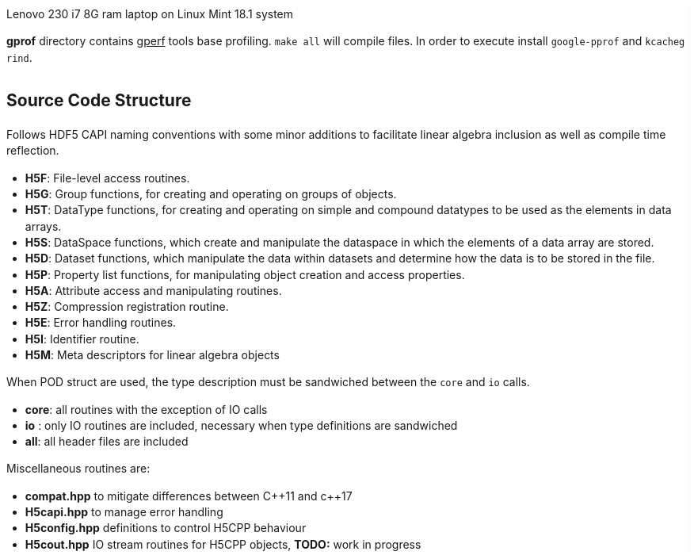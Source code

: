 Lenovo 230 i7 8G ram laptop on Linux Mint 18.1 system

**gprof** directory contains [gperf][1] tools base profiling. `make all` will compile files.
In order to execute install  `google-pprof` and `kcachegrind`.



## Source Code Structure
Follows HDF5 CAPI naming conventions with some minor additions to facilitate linear algebra inclusion as well as compile time reflection.

* **H5F**: File-level access routines.
* **H5G**: Group functions, for creating and operating on groups of objects.
* **H5T**: DataType functions, for creating and operating on simple and compound datatypes to be used as the elements in data arrays.
* **H5S**: DataSpace functions, which create and manipulate the dataspace in which the elements of a data array are stored.
* **H5D**: Dataset functions, which manipulate the data within datasets and determine how the data is to be stored in the file.
* **H5P**: Property list functions, for manipulating object creation and access properties.
* **H5A**: Attribute access and manipulating routines.
* **H5Z**: Compression registration routine.
* **H5E**: Error handling routines.
* **H5I**: Identifier routine.
* **H5M**: Meta descriptors for linear algebra objects

When POD struct are used, the type description  must be sandwiched between the `core` and `io` calls.

* **core**: all routines with the exception of IO calls
* **io** : only IO routines are included, necessary when type definitions are sandwiched
* **all**: all header files are included

Miscellaneous routines are:

* **compat.hpp** to mitigate differences between C++11 and c++17
* **H5capi.hpp** to manage error handling 
* **H5config.hpp** definitions to control H5CPP behaviour
* **H5cout.hpp** IO stream routines for H5CPP objects, **TODO:** work in progress



[create]: index.md#create
[read]:   index.md#read
[write]:  index.md#write
[append]: index.mdappend
[compiler]: compiler.md
[copy_elision]: https://en.cppreference.com/w/cpp/language/copy_elision
[csr]: https://en.wikipedia.org/wiki/Sparse_matrix#Compressed_sparse_row_(CSR,_CRS_or_Yale_format)
[csc]: https://en.wikipedia.org/wiki/Sparse_matrix#Compressed_sparse_column_(CSC_or_CCS)
[not-implemented]: #not-implemented

[1]: https://support.hdfgroup.org/HDF5/doc/RM/RM_H5I.html#Identify-IncRef
[2]: https://support.hdfgroup.org/HDF5/doc/RM/RM_H5I.html#Identify-DecRef
[3]: https://support.hdfgroup.org/HDF5/doc/RM/RM_H5I.html#Identify-GetRef

[11]: https://github.com/isocpp/CppCoreGuidelines/blob/master/CppCoreGuidelines.md#S-errors
[12]: https://github.com/isocpp/CppCoreGuidelines/blob/master/CppCoreGuidelines.md#Re-exception-types
[13]: https://en.cppreference.com/w/cpp/language/namespace_alias


[99]: https://en.wikipedia.org/wiki/C_(programming_language)#Pointers
[100]: http://arma.sourceforge.net/
[101]: http://www.boost.org/doc/libs/1_66_0/libs/numeric/ublas/doc/index.html
[102]: http://eigen.tuxfamily.org/index.php?title=Main_Page#Documentation
[103]: https://sourceforge.net/projects/blitz/
[104]: https://sourceforge.net/projects/itpp/
[105]: http://dlib.net/linear_algebra.html
[106]: https://bitbucket.org/blaze-lib/blaze
[107]: https://github.com/wichtounet/etl
[108]: http://www.netlib.org/utk/people/JackDongarra/la-sw.html
[109]: http://www.netlib.org/utk/people/JackDongarra/etemplates/node372.html
[110]: http://www.netlib.org/utk/people/JackDongarra/etemplates/node373.html
[111]: http://www.netlib.org/utk/people/JackDongarra/etemplates/node374.html
[112]: http://www.netlib.org/utk/people/JackDongarra/etemplates/node375.html
[113]: http://www.netlib.org/utk/people/JackDongarra/etemplates/node376.html
[114]: http://www.netlib.org/utk/people/JackDongarra/etemplates/node377.html
[115]: http://www.netlib.org/utk/people/JackDongarra/etemplates/node378.html


[200]: https://en.wikipedia.org/wiki/Row-_and_column-major_order
[201]: https://en.wikipedia.org/wiki/Row-_and_column-major_order#Transposition
[300]: https://support.hdfgroup.org/HDF5/doc/RM/RM_H5P.html#FileCreatePropFuncs
[301]: https://support.hdfgroup.org/HDF5/doc/RM/RM_H5P.html#DatasetAccessPropFuncs
[302]: https://support.hdfgroup.org/HDF5/doc/RM/RM_H5P.html#GroupCreatePropFuncs
[303]: https://support.hdfgroup.org/HDF5/doc/RM/RM_H5P.html#DatasetCreatePropFuncs
[304]: https://support.hdfgroup.org/HDF5/doc/RM/RM_H5P.html#DatasetAccessPropFuncs
[305]: https://support.hdfgroup.org/HDF5/doc/RM/RM_H5P.html#DatasetTransferPropFuncs
[306]: https://support.hdfgroup.org/HDF5/doc/RM/RM_H5P.html#LinkCreatePropFuncs
[307]: https://support.hdfgroup.org/HDF5/doc/RM/RM_H5P.html#LinkAccessPropFuncs
[308]: https://support.hdfgroup.org/HDF5/doc/RM/RM_H5P.html#ObjectCreatePropFuncs
[309]: https://support.hdfgroup.org/HDF5/doc/RM/RM_H5P.html#ObjectCopyPropFuncs

[400]: https://support.hdfgroup.org/HDF5/doc/HL/RM_HDF5Optimized.html

[1000]: https://support.hdfgroup.org/HDF5/doc/RM/RM_H5P.html#FileCreatePropFuncs
[1001]: https://support.hdfgroup.org/HDF5/doc/RM/RM_H5P.html#Property-SetUserblock
[1002]: https://support.hdfgroup.org/HDF5/doc/RM/RM_H5P.html#Property-SetSizes
[1003]: https://support.hdfgroup.org/HDF5/doc/RM/RM_H5P.html#Property-SetSymK
[1004]: https://support.hdfgroup.org/HDF5/doc/RM/RM_H5P.html#Property-SetIstoreK
[1005]: https://support.hdfgroup.org/HDF5/doc/RM/RM_H5P.html#Property-SetFileSpacePageSize
[1006]: https://support.hdfgroup.org/HDF5/doc/RM/RM_H5P.html#Property-SetFileSpaceStrategy
[1007]: https://support.hdfgroup.org/HDF5/doc/RM/RM_H5P.html#Property-SetSharedMesgNIndexes
[1008]: https://support.hdfgroup.org/HDF5/doc/RM/RM_H5P.html#Property-SetSharedMesgIndex
[1009]: https://support.hdfgroup.org/HDF5/doc/RM/RM_H5P.html#Property-SetSharedMesgPhaseChange
[1010]: https://support.hdfgroup.org/HDF5/doc/RM/RM_H5P.html#Property-SetFileSpaceStrategy

[1020]: https://support.hdfgroup.org/HDF5/doc/RM/RM_H5P.html#FileAccessPropFuncs
[1021]: https://support.hdfgroup.org/HDF5/doc/RM/RM_H5P.html#Property-SetDriver
[1022]: https://support.hdfgroup.org/HDF5/doc/RM/RM_H5P.html#Property-SetFcloseDegree

[1023]: https://support.hdfgroup.org/HDF5/doc/RM/RM_H5P.html#Property-SetFaplCore
[1024]: https://support.hdfgroup.org/HDF5/doc/RM/RM_H5P.html#Property-SetCoreWriteTracking
[1025]: https://support.hdfgroup.org/HDF5/doc/RM/RM_H5P.html#Property-SetFaplDirect
[1026]: https://support.hdfgroup.org/HDF5/doc/RM/RM_H5P.html#Property-SetFaplFamily
[1027]: https://support.hdfgroup.org/HDF5/doc/RM/RM_H5P.html#Property-SetFamilyOffset
[1028]: https://support.hdfgroup.org/HDF5/doc/RM/RM_H5P.html#Property-SetFaplLog
[1029]: https://support.hdfgroup.org/HDF5/doc/RM/RM_H5P.html#Property-SetFaplMpio
[1030]: https://support.hdfgroup.org/HDF5/doc/RM/RM_H5P.html#Property-SetFaplMulti
[1031]: https://support.hdfgroup.org/HDF5/doc/RM/RM_H5P.html#Property-SetMultiType
[1032]: https://support.hdfgroup.org/HDF5/doc/RM/RM_H5P.html#Property-SetFaplSplit
[1033]: https://support.hdfgroup.org/HDF5/doc/RM/RM_H5P.html#Property-SetFaplSec2
[1034]: https://support.hdfgroup.org/HDF5/doc/RM/RM_H5P.html#Property-SetFaplStdio
[1035]: https://support.hdfgroup.org/HDF5/doc/RM/RM_H5P.html#Property-SetFaplWindows
[1036]: https://support.hdfgroup.org/HDF5/doc/RM/RM_H5P.html#Property-SetFileImage
[1037]: https://support.hdfgroup.org/HDF5/doc/RM/RM_H5P.html#Property-SetFileImageCallbacks
[1038]: https://support.hdfgroup.org/HDF5/doc/RM/RM_H5P.html#Property-SetMetaBlockSize
[1039]: https://support.hdfgroup.org/HDF5/doc/RM/RM_H5P.html#Property-SetPageBufferSize
[1040]: https://support.hdfgroup.org/HDF5/doc/RM/RM_H5P.html#Property-SetSieveBufSize
[1041]: https://support.hdfgroup.org/HDF5/doc/RM/RM_H5P.html#Property-SetAlignment
[1042]: https://support.hdfgroup.org/HDF5/doc/RM/RM_H5P.html#Property-SetCache
[1043]: https://support.hdfgroup.org/HDF5/doc/RM/RM_H5P.html#Property-SetELinkFileCacheSize
[1044]: https://support.hdfgroup.org/HDF5/doc/RM/RM_H5P.html#Property-SetEvictOnClose
[1045]: https://support.hdfgroup.org/HDF5/doc/RM/RM_H5P.html#Property-SetMetadataReadAttempts
[1046]: https://support.hdfgroup.org/HDF5/doc/RM/RM_H5P.html#Property-SetMdcConfig
[1047]: https://support.hdfgroup.org/HDF5/doc/RM/RM_H5P.html#Property-SetMDCImageConfig
[1048]: https://support.hdfgroup.org/HDF5/doc/RM/RM_H5P.html#Property-SetMdcLogOptions
[1049]: https://support.hdfgroup.org/HDF5/doc/RM/RM_H5P.html#Property-SetAllCollMetadataOps
[1050]: https://support.hdfgroup.org/HDF5/doc/RM/RM_H5P.html#Property-SetCollMetadataWrite
[1051]: https://support.hdfgroup.org/HDF5/doc/RM/RM_H5P.html#Property-SetGCReferences
[1052]: https://support.hdfgroup.org/HDF5/doc/RM/RM_H5P.html#Property-SetSmallData
[1053]: https://support.hdfgroup.org/HDF5/doc/RM/RM_H5P.html#Property-SetLibverBounds
[1054]: https://support.hdfgroup.org/HDF5/doc/RM/RM_H5P.html#Property-SetObjectFlushCb
[1055]: https://support.hdfgroup.org/HDF5/doc/RM/RM_H5P.html#Property-SetDriver
[1100]: https://support.hdfgroup.org/HDF5/doc/RM/RM_H5P.html#GroupCreatePropFuncs
[1101]: https://support.hdfgroup.org/HDF5/doc/RM/RM_H5P.html#Property-SetLocalHeapSizeHint
[1102]: https://support.hdfgroup.org/HDF5/doc/RM/RM_H5P.html#Property-SetLinkCreationOrder
[1103]: https://support.hdfgroup.org/HDF5/doc/RM/RM_H5P.html#Property-SetEstLinkInfo
[1104]: https://support.hdfgroup.org/HDF5/doc/RM/RM_H5P.html#Property-SetLinkPhaseChange
[1200]: https://support.hdfgroup.org/HDF5/doc/RM/RM_H5P.html#GroupAccessPropFuncs
[1201]: https://support.hdfgroup.org/HDF5/doc/RM/RM_H5P.html#Property-SetAllCollMetadataOps 
[1300]: https://support.hdfgroup.org/HDF5/doc/RM/RM_H5P.html#LinkCreatePropFuncs
[1301]: https://support.hdfgroup.org/HDF5/doc/RM/RM_H5P.html#Property-SetCharEncoding
[1302]: https://support.hdfgroup.org/HDF5/doc/RM/RM_H5P.html#Property-SetCreateIntermediateGroup
[1400]: https://support.hdfgroup.org/HDF5/doc/RM/RM_H5P.html#LinkAccessPropFuncs
[1401]: https://support.hdfgroup.org/HDF5/doc/RM/RM_H5P.html#Property-SetNLinks
[1402]: https://support.hdfgroup.org/HDF5/doc/RM/RM_H5P.html#Property-SetAllCollMetadataOps
[1403]: https://support.hdfgroup.org/HDF5/doc/RM/RM_H5P.html#Property-SetELinkCb
[1404]: https://support.hdfgroup.org/HDF5/doc/RM/RM_H5P.html#Property-SetELinkPrefix
[1405]: https://support.hdfgroup.org/HDF5/doc/RM/RM_H5P.html#Property-SetELinkFapl
[1406]: https://support.hdfgroup.org/HDF5/doc/RM/RM_H5P.html#Property-SetELinkAccFlags
[1500]: https://support.hdfgroup.org/HDF5/doc/RM/RM_H5P.html#DatasetCreatePropFuncs 
[1501]: https://support.hdfgroup.org/HDF5/doc/RM/RM_H5P.html#Property-SetLayout
[1502]: https://support.hdfgroup.org/HDF5/doc/RM/RM_H5P.html#Property-SetChunk
[1503]: https://support.hdfgroup.org/HDF5/doc/RM/RM_H5P.html#Property-SetChunkOpts
[1504]: https://support.hdfgroup.org/HDF5/doc/RM/RM_H5P.html#Property-SetDeflate 
[1505]: https://support.hdfgroup.org/HDF5/doc/RM/RM_H5P.html#Property-SetFillValue
[1506]: https://support.hdfgroup.org/HDF5/doc/RM/RM_H5P.html#Property-SetFillTime 
[1507]: https://support.hdfgroup.org/HDF5/doc/RM/RM_H5P.html#Property-SetAllocTime
[1508]: https://support.hdfgroup.org/HDF5/doc/RM/RM_H5P.html#Property-SetFilter 
[1509]: https://support.hdfgroup.org/HDF5/doc/RM/RM_H5P.html#Property-SetFletcher32
[1510]: https://support.hdfgroup.org/HDF5/doc/RM/RM_H5P.html#Property-SetNbit 
[1511]: https://support.hdfgroup.org/HDF5/doc/RM/RM_H5P.html#Property-SetScaleoffset
[1512]: https://support.hdfgroup.org/HDF5/doc/RM/RM_H5P.html#Property-SetShuffle
[1513]: https://support.hdfgroup.org/HDF5/doc/RM/RM_H5P.html#Property-SetSzip
[1600]: https://support.hdfgroup.org/HDF5/doc/RM/RM_H5P.html#DatasetAccessPropFuncs
[1601]: https://support.hdfgroup.org/HDF5/doc/RM/RM_H5P.html#Property-SetChunkCache
[1602]: https://support.hdfgroup.org/HDF5/doc/RM/RM_H5P.html#Property-SetAllCollMetadataOps
[1603]: https://support.hdfgroup.org/HDF5/doc/RM/RM_H5P.html#Property-SetEfilePrefix
[1604]: https://support.hdfgroup.org/HDF5/doc/RM/RM_H5P.html#Property-SetVirtualView
[1605]: https://support.hdfgroup.org/HDF5/doc/RM/RM_H5P.html#Property-SetVirtualPrintfGap
[1700]: https://support.hdfgroup.org/HDF5/doc/RM/RM_H5P.html#DatasetTransferPropFuncs
[1701]: https://support.hdfgroup.org/HDF5/doc/RM/RM_H5P.html#Property-SetBuffer
[1702]: https://support.hdfgroup.org/HDF5/doc/RM/RM_H5P.html#Property-SetEdcCheck
[1703]: https://support.hdfgroup.org/HDF5/doc/RM/RM_H5P.html#Property-SetFilterCallback
[1704]: https://support.hdfgroup.org/HDF5/doc/RM/RM_H5P.html#Property-SetDataTransform
[1705]: https://support.hdfgroup.org/HDF5/doc/RM/RM_H5P.html#Property-SetTypeConvCb
[1706]: https://support.hdfgroup.org/HDF5/doc/RM/RM_H5P.html#Property-SetHyperVectorSize
[1707]: https://support.hdfgroup.org/HDF5/doc/RM/RM_H5P.html#Property-SetBTreeRatios 
[1708]: https://support.hdfgroup.org/HDF5/doc/RM/RM_H5P.html#Property-SetVLMemManager
[1709]: https://support.hdfgroup.org/HDF5/doc/RM/RM_H5P.html#Property-SetDxplMpio
[1710]: https://support.hdfgroup.org/HDF5/doc/RM/RM_H5P.html#Property-SetDxplMpioChunkOpt
[1711]: https://support.hdfgroup.org/HDF5/doc/RM/RM_H5P.html#Property-SetDxplMpioChunkOptNum
[1712]: https://support.hdfgroup.org/HDF5/doc/RM/RM_H5P.html#Property-SetDxplMpioChunkOptRatio
[1713]: https://support.hdfgroup.org/HDF5/doc/RM/RM_H5P.html#Property-SetDxplMpioCollectiveOpt
[1800]: https://support.hdfgroup.org/HDF5/doc/RM/RM_H5P.html#ObjectCreatePropFuncs
[1801]: https://support.hdfgroup.org/HDF5/doc/RM/RM_H5P.html#Property-SetCreateIntermediateGroup 
[1802]: https://support.hdfgroup.org/HDF5/doc/RM/RM_H5P.html#Property-SetObjTrackTimes
[1803]: https://support.hdfgroup.org/HDF5/doc/RM/RM_H5P.html#Property-SetAttrPhaseChange
[1804]: https://support.hdfgroup.org/HDF5/doc/RM/RM_H5P.html#Property-SetAttrCreationOrder
[1900]: https://support.hdfgroup.org/HDF5/doc/RM/RM_H5P.html#ObjectCopyPropFuncs
[1901]: https://support.hdfgroup.org/HDF5/doc/RM/RM_H5P.html#Property-SetCopyObject
[1902]: https://support.hdfgroup.org/HDF5/doc/RM/RM_H5P.html#Property-SetMcdtSearchCb
[601]: #file-creation-property-list
[602]: #file-access-property-list
[603]: #link-creation-property-list
[604]: #dataset-creation-property-list
[605]: #dataset-access-property-list
[606]: #dataset-transfer-property-list
[700]: http://man7.org/linux/man-pages/man2/fcntl.2.html
[701]: https://bitbucket.hdfgroup.org/users/jhenderson/repos/rest-vol/browse